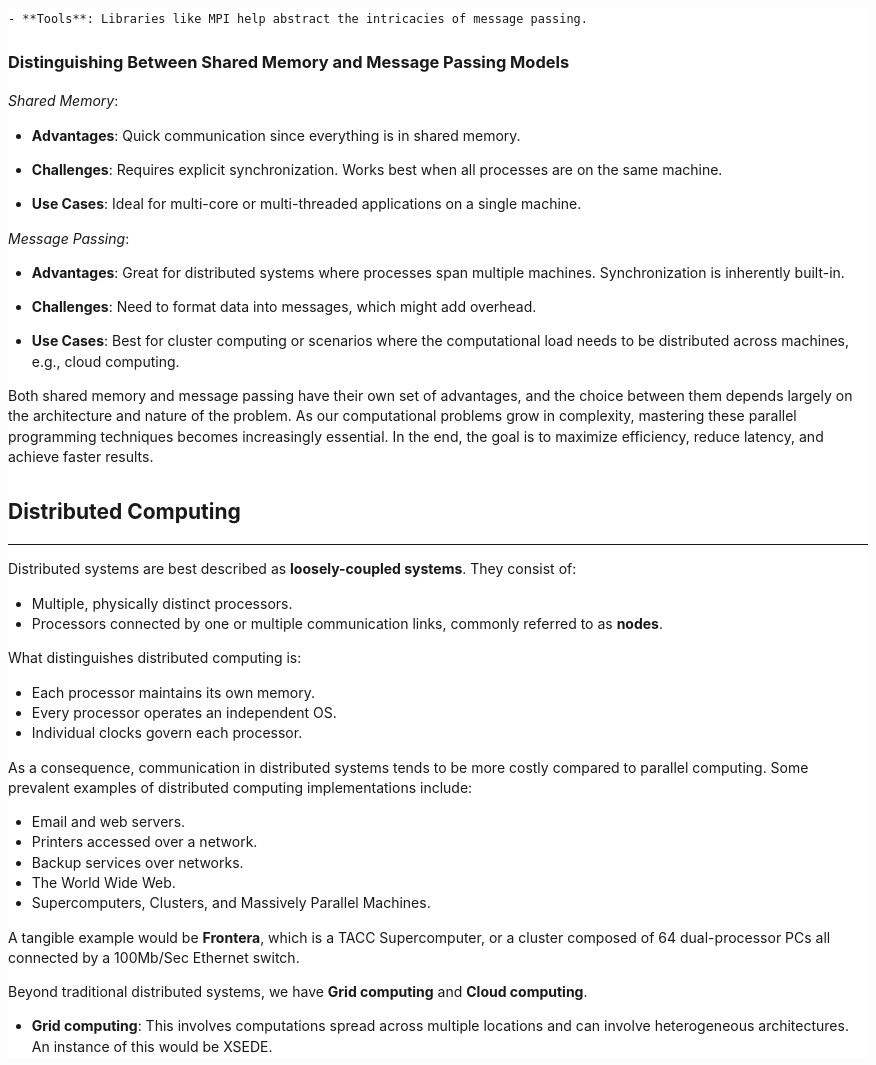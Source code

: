     - **Tools**: Libraries like MPI help abstract the intricacies of message passing.

### Distinguishing Between Shared Memory and Message Passing Models

*Shared Memory*:
- **Advantages**: Quick communication since everything is in shared memory.
  
- **Challenges**: Requires explicit synchronization. Works best when all processes are on the same machine.
  
- **Use Cases**: Ideal for multi-core or multi-threaded applications on a single machine.

*Message Passing*:
- **Advantages**: Great for distributed systems where processes span multiple machines. Synchronization is inherently built-in.
  
- **Challenges**: Need to format data into messages, which might add overhead.
  
- **Use Cases**: Best for cluster computing or scenarios where the computational load needs to be distributed across machines, e.g., cloud computing.

Both shared memory and message passing have their own set of advantages, and the choice between them depends largely on the architecture and nature of the problem. As our computational problems grow in complexity, mastering these parallel programming techniques becomes increasingly essential. In the end, the goal is to maximize efficiency, reduce latency, and achieve faster results.




## Distributed Computing
***

Distributed systems are best described as **loosely-coupled systems**. They consist of:

- Multiple, physically distinct processors.
- Processors connected by one or multiple communication links, commonly referred to as **nodes**.
  
What distinguishes distributed computing is:

- Each processor maintains its own memory.
- Every processor operates an independent OS.
- Individual clocks govern each processor.

As a consequence, communication in distributed systems tends to be more costly compared to parallel computing. Some prevalent examples of distributed computing implementations include:

- Email and web servers.
- Printers accessed over a network.
- Backup services over networks.
- The World Wide Web.
- Supercomputers, Clusters, and Massively Parallel Machines.

A tangible example would be **Frontera**, which is a TACC Supercomputer, or a cluster composed of 64 dual-processor PCs all connected by a 100Mb/Sec Ethernet switch.

Beyond traditional distributed systems, we have **Grid computing** and **Cloud computing**.

- **Grid computing**: This involves computations spread across multiple locations and can involve heterogeneous architectures. An instance of this would be XSEDE.
  